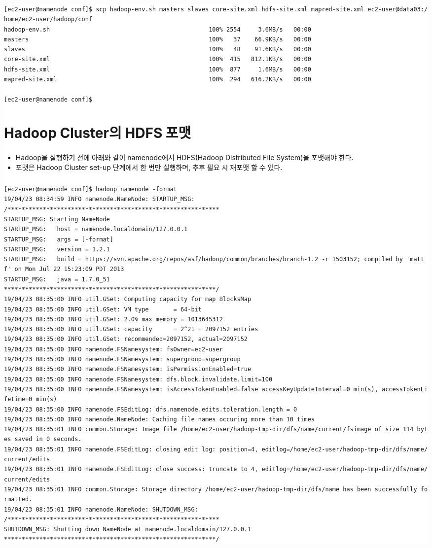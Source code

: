     [ec2-user@namenode conf]$ scp hadoop-env.sh masters slaves core-site.xml hdfs-site.xml mapred-site.xml ec2-user@data03:/home/ec2-user/hadoop/conf
    hadoop-env.sh                                             100% 2554     3.6MB/s   00:00    
    masters                                                   100%   37    66.9KB/s   00:00    
    slaves                                                    100%   48    91.6KB/s   00:00    
    core-site.xml                                             100%  415   812.1KB/s   00:00    
    hdfs-site.xml                                             100%  877     1.6MB/s   00:00    
    mapred-site.xml                                           100%  294   616.2KB/s   00:00    
    
    [ec2-user@namenode conf]$ 




# Hadoop Cluster의 HDFS 포맷
* Hadoop을 실행하기 전에 아래와 같이 namenode에서 HDFS(Hadoop Distributed File System)을 포맷해야 한다.
* 포맷은 Hadoop Cluster set-up 단계에서 한 번만 실행하며, 추후 필요 시 재포맷 할 수 있다.
###
    [ec2-user@namenode conf]$ hadoop namenode -format
    19/04/23 08:34:59 INFO namenode.NameNode: STARTUP_MSG: 
    /************************************************************
    STARTUP_MSG: Starting NameNode
    STARTUP_MSG:   host = namenode.localdomain/127.0.0.1
    STARTUP_MSG:   args = [-format]
    STARTUP_MSG:   version = 1.2.1
    STARTUP_MSG:   build = https://svn.apache.org/repos/asf/hadoop/common/branches/branch-1.2 -r 1503152; compiled by 'mattf' on Mon Jul 22 15:23:09 PDT 2013
    STARTUP_MSG:   java = 1.7.0_51
    ************************************************************/
    19/04/23 08:35:00 INFO util.GSet: Computing capacity for map BlocksMap
    19/04/23 08:35:00 INFO util.GSet: VM type       = 64-bit
    19/04/23 08:35:00 INFO util.GSet: 2.0% max memory = 1013645312
    19/04/23 08:35:00 INFO util.GSet: capacity      = 2^21 = 2097152 entries
    19/04/23 08:35:00 INFO util.GSet: recommended=2097152, actual=2097152
    19/04/23 08:35:00 INFO namenode.FSNamesystem: fsOwner=ec2-user
    19/04/23 08:35:00 INFO namenode.FSNamesystem: supergroup=supergroup
    19/04/23 08:35:00 INFO namenode.FSNamesystem: isPermissionEnabled=true
    19/04/23 08:35:00 INFO namenode.FSNamesystem: dfs.block.invalidate.limit=100
    19/04/23 08:35:00 INFO namenode.FSNamesystem: isAccessTokenEnabled=false accessKeyUpdateInterval=0 min(s), accessTokenLifetime=0 min(s)
    19/04/23 08:35:00 INFO namenode.FSEditLog: dfs.namenode.edits.toleration.length = 0
    19/04/23 08:35:00 INFO namenode.NameNode: Caching file names occuring more than 10 times 
    19/04/23 08:35:01 INFO common.Storage: Image file /home/ec2-user/hadoop-tmp-dir/dfs/name/current/fsimage of size 114 bytes saved in 0 seconds.
    19/04/23 08:35:01 INFO namenode.FSEditLog: closing edit log: position=4, editlog=/home/ec2-user/hadoop-tmp-dir/dfs/name/current/edits
    19/04/23 08:35:01 INFO namenode.FSEditLog: close success: truncate to 4, editlog=/home/ec2-user/hadoop-tmp-dir/dfs/name/current/edits
    19/04/23 08:35:01 INFO common.Storage: Storage directory /home/ec2-user/hadoop-tmp-dir/dfs/name has been successfully formatted.
    19/04/23 08:35:01 INFO namenode.NameNode: SHUTDOWN_MSG: 
    /************************************************************
    SHUTDOWN_MSG: Shutting down NameNode at namenode.localdomain/127.0.0.1
    ************************************************************/
    